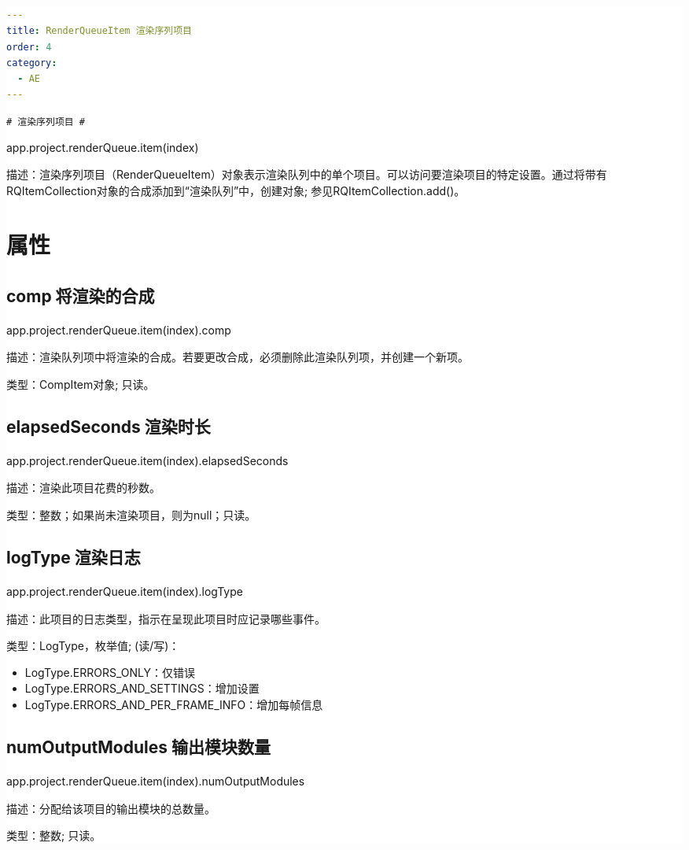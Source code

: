 ```yaml
---
title: RenderQueueItem 渲染序列项目
order: 4
category:
  - AE
---
```

    # 渲染序列项目 #

app.project.renderQueue.item(index)

描述：渲染序列项目（RenderQueueItem）对象表示渲染队列中的单个项目。可以访问要渲染项目的特定设置。通过将带有RQItemCollection对象的合成添加到“渲染队列”中，创建对象;
参见RQItemCollection.add()。

# 属性 #

## comp 将渲染的合成 #

app.project.renderQueue.item(index).comp

描述：渲染队列项中将渲染的合成。若要更改合成，必须删除此渲染队列项，并创建一个新项。

类型：CompItem对象; 只读。

## elapsedSeconds 渲染时长 #

app.project.renderQueue.item(index).elapsedSeconds

描述：渲染此项目花费的秒数。

类型：整数；如果尚未渲染项目，则为null；只读。

## logType 渲染日志 #

app.project.renderQueue.item(index).logType

描述：此项目的日志类型，指示在呈现此项目时应记录哪些事件。

类型：LogType，枚举值; (读/写)：

  * LogType.ERRORS_ONLY：仅错误
  * LogType.ERRORS_AND_SETTINGS：增加设置
  * LogType.ERRORS_AND_PER_FRAME_INFO：增加每帧信息

## numOutputModules 输出模块数量 #

app.project.renderQueue.item(index).numOutputModules

描述：分配给该项目的输出模块的总数量。

类型：整数; 只读。
